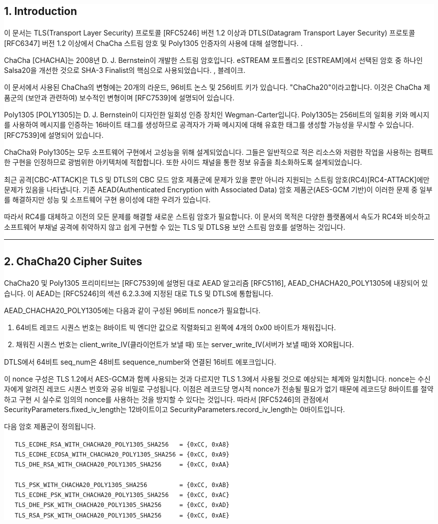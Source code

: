 ## **1.  Introduction**

이 문서는 TLS\(Transport Layer Security\) 프로토콜 \[RFC5246\] 버전 1.2 이상과 DTLS\(Datagram Transport Layer Security\) 프로토콜 \[RFC6347\] 버전 1.2 이상에서 ChaCha 스트림 암호 및 Poly1305 인증자의 사용에 대해 설명합니다. .

ChaCha \[CHACHA\]는 2008년 D. J. Bernstein이 개발한 스트림 암호입니다. eSTREAM 포트폴리오 \[ESTREAM\]에서 선택된 암호 중 하나인 Salsa20을 개선한 것으로 SHA-3 Finalist의 핵심으로 사용되었습니다. , 블레이크.

이 문서에서 사용된 ChaCha의 변형에는 20개의 라운드, 96비트 논스 및 256비트 키가 있습니다. "ChaCha20"이라고합니다. 이것은 ChaCha 제품군의 \(보안과 관련하여\) 보수적인 변형이며 \[RFC7539\]에 설명되어 있습니다.

Poly1305 \[POLY1305\]는 D. J. Bernstein이 디자인한 일회성 인증 장치인 Wegman-Carter입니다. Poly1305는 256비트의 일회용 키와 메시지를 사용하여 메시지를 인증하는 16바이트 태그를 생성하므로 공격자가 가짜 메시지에 대해 유효한 태그를 생성할 가능성을 무시할 수 있습니다. \[RFC7539\]에 설명되어 있습니다.

ChaCha와 Poly1305는 모두 소프트웨어 구현에서 고성능을 위해 설계되었습니다. 그들은 일반적으로 적은 리소스와 저렴한 작업을 사용하는 컴팩트한 구현을 인정하므로 광범위한 아키텍처에 적합합니다. 또한 사이드 채널을 통한 정보 유출을 최소화하도록 설계되었습니다.

최근 공격\[CBC-ATTACK\]은 TLS 및 DTLS의 CBC 모드 암호 제품군에 문제가 있을 뿐만 아니라 지원되는 스트림 암호\(RC4\)\[RC4-ATTACK\]에만 문제가 있음을 나타냅니다. 기존 AEAD\(Authenticated Encryption with Associated Data\) 암호 제품군\(AES-GCM 기반\)이 이러한 문제 중 일부를 해결하지만 성능 및 소프트웨어 구현 용이성에 대한 우려가 있습니다.

따라서 RC4를 대체하고 이전의 모든 문제를 해결할 새로운 스트림 암호가 필요합니다. 이 문서의 목적은 다양한 플랫폼에서 속도가 RC4와 비슷하고 소프트웨어 부채널 공격에 취약하지 않고 쉽게 구현할 수 있는 TLS 및 DTLS용 보안 스트림 암호를 설명하는 것입니다.

---
## **2.  ChaCha20 Cipher Suites**

ChaCha20 및 Poly1305 프리미티브는 \[RFC7539\]에 설명된 대로 AEAD 알고리즘 \[RFC5116\], AEAD\_CHACHA20\_POLY1305에 내장되어 있습니다. 이 AEAD는 \[RFC5246\]의 섹션 6.2.3.3에 지정된 대로 TLS 및 DTLS에 통합됩니다.

AEAD\_CHACHA20\_POLY1305에는 다음과 같이 구성된 96비트 nonce가 필요합니다.

1. 64비트 레코드 시퀀스 번호는 8바이트 빅 엔디안 값으로 직렬화되고 왼쪽에 4개의 0x00 바이트가 채워집니다.

2. 채워진 시퀀스 번호는 client\_write\_IV\(클라이언트가 보낼 때\) 또는 server\_write\_IV\(서버가 보낼 때\)와 XOR됩니다.

DTLS에서 64비트 seq\_num은 48비트 sequence\_number와 연결된 16비트 에포크입니다.

이 nonce 구성은 TLS 1.2에서 AES-GCM과 함께 사용되는 것과 다르지만 TLS 1.3에서 사용될 것으로 예상되는 체계와 일치합니다. nonce는 수신자에게 알려진 레코드 시퀀스 번호와 공유 비밀로 구성됩니다. 이점은 레코드당 명시적 nonce가 전송될 필요가 없기 때문에 레코드당 8바이트를 절약하고 구현 시 실수로 임의의 nonce를 사용하는 것을 방지할 수 있다는 것입니다. 따라서 \[RFC5246\]의 관점에서 SecurityParameters.fixed\_iv\_length는 12바이트이고 SecurityParameters.record\_iv\_length는 0바이트입니다.

다음 암호 제품군이 정의됩니다.

```text
   TLS_ECDHE_RSA_WITH_CHACHA20_POLY1305_SHA256   = {0xCC, 0xA8}
   TLS_ECDHE_ECDSA_WITH_CHACHA20_POLY1305_SHA256 = {0xCC, 0xA9}
   TLS_DHE_RSA_WITH_CHACHA20_POLY1305_SHA256     = {0xCC, 0xAA}

   TLS_PSK_WITH_CHACHA20_POLY1305_SHA256         = {0xCC, 0xAB}
   TLS_ECDHE_PSK_WITH_CHACHA20_POLY1305_SHA256   = {0xCC, 0xAC}
   TLS_DHE_PSK_WITH_CHACHA20_POLY1305_SHA256     = {0xCC, 0xAD}
   TLS_RSA_PSK_WITH_CHACHA20_POLY1305_SHA256     = {0xCC, 0xAE}
```
